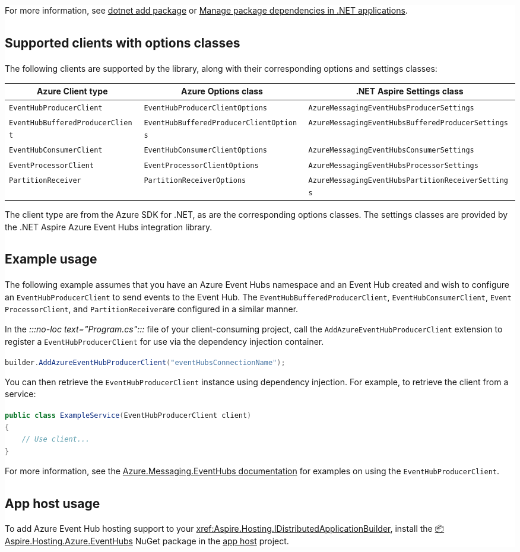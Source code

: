 For more information, see [dotnet add package](/dotnet/core/tools/dotnet-add-package) or [Manage package dependencies in .NET applications](/dotnet/core/tools/dependencies).

## Supported clients with options classes

The following clients are supported by the library, along with their corresponding options and settings classes:

| Azure Client type                | Azure Options class                     | .NET Aspire Settings class                         |
|----------------------------------|-----------------------------------------|----------------------------------------------------|
| `EventHubProducerClient`         | `EventHubProducerClientOptions`         | `AzureMessagingEventHubsProducerSettings`          |
| `EventHubBufferedProducerClient` | `EventHubBufferedProducerClientOptions` | `AzureMessagingEventHubsBufferedProducerSettings`  |
| `EventHubConsumerClient`         | `EventHubConsumerClientOptions`         | `AzureMessagingEventHubsConsumerSettings`          |
| `EventProcessorClient`           | `EventProcessorClientOptions`           | `AzureMessagingEventHubsProcessorSettings`         |
| `PartitionReceiver`              | `PartitionReceiverOptions`              | `AzureMessagingEventHubsPartitionReceiverSettings` |

The client type are from the Azure SDK for .NET, as are the corresponding options classes. The settings classes are provided by the .NET Aspire Azure Event Hubs integration library.

## Example usage

The following example assumes that you have an Azure Event Hubs namespace and an Event Hub created and wish to configure an `EventHubProducerClient` to send events to the Event Hub. The `EventHubBufferedProducerClient`, `EventHubConsumerClient`, `EventProcessorClient`, and `PartitionReceiver`are configured in a similar manner.

In the _:::no-loc text="Program.cs":::_ file of your client-consuming project, call the `AddAzureEventHubProducerClient` extension to register a `EventHubProducerClient` for use via the dependency injection container.

```csharp
builder.AddAzureEventHubProducerClient("eventHubsConnectionName");
```

You can then retrieve the `EventHubProducerClient` instance using dependency injection. For example, to retrieve the client from a service:

```csharp
public class ExampleService(EventHubProducerClient client)
{
    // Use client...
}
```

For more information, see the [Azure.Messaging.EventHubs documentation](https://github.com/Azure/azure-sdk-for-net/blob/main/sdk/eventhub/Azure.Messaging.EventHubs/README.md) for examples on using the `EventHubProducerClient`.

## App host usage

To add Azure Event Hub hosting support to your <xref:Aspire.Hosting.IDistributedApplicationBuilder>, install the [📦 Aspire.Hosting.Azure.EventHubs](https://www.nuget.org/packages/Aspire.Hosting.Azure.EventHubs) NuGet package in the [app host](xref:dotnet/aspire/app-host) project.
